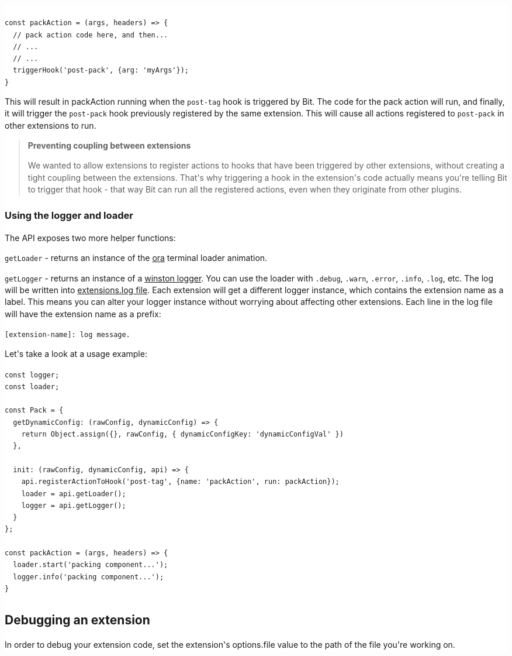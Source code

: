 ```js{10,11,19}

const packAction = (args, headers) => {
  // pack action code here, and then...
  // ...
  // ...
  triggerHook('post-pack', {arg: 'myArgs'});
}
```

This will result in packAction running when the `post-tag` hook is triggered by Bit.
The code for the pack action will run, and finally, it will trigger the `post-pack` hook previously registered by the same extension. This will cause all actions registered to `post-pack` in other extensions to run.

> **Preventing coupling between extensions**
>
> We wanted to allow extensions to register actions to hooks that have been triggered by other extensions, without creating a tight coupling between the extensions. That's why triggering a hook in the extension's code actually means you're telling Bit to trigger that hook - that way Bit can run all the registered actions, even when they originate from other plugins.

### Using the logger and loader

The API exposes two more helper functions:

`getLoader` - returns an instance of the [ora](https://github.com/sindresorhus/ora) terminal loader animation.

`getLogger` - returns an instance of a [winston logger](https://github.com/winstonjs/winston). You can use the loader with `.debug`, `.warn`, `.error`, `.info`, `.log`, etc.
The log will be written into [extensions.log file](/docs/logs.html#log-types).
Each extension will get a different logger instance, which contains the extension name as a label. This means you can alter your logger instance without worrying about affecting other extensions.
Each line in the log file will have the extension name as a prefix:

```bash
[extension-name]: log message.
```

Let's take a look at a usage example:

```js{11,12,17,18}
const logger;
const loader;

const Pack = {
  getDynamicConfig: (rawConfig, dynamicConfig) => {
    return Object.assign({}, rawConfig, { dynamicConfigKey: 'dynamicConfigVal' })
  },

  init: (rawConfig, dynamicConfig, api) => {
    api.registerActionToHook('post-tag', {name: 'packAction', run: packAction});
    loader = api.getLoader();
    logger = api.getLogger();
  }
};

const packAction = (args, headers) => {
  loader.start('packing component...');
  logger.info('packing component...');
}
```

## Debugging an extension

In order to debug your extension code, set the extension's options.file value to the path of the file you're working on.
